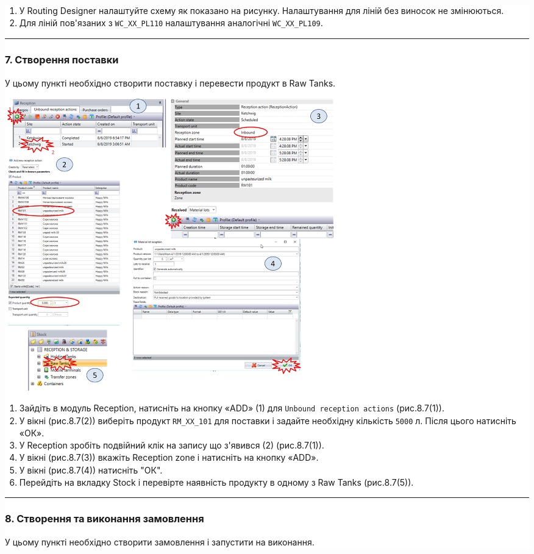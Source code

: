 1. У Routing Designer налаштуйте схему як показано на рисунку. Налаштування для ліній без виносок не змінюються.
2. Для ліній пов\'язаних з `WC_XX_PL110` налаштування аналогічні `WC_XX_PL109`.

---

### 7. Створення поставки

У цьому пункті необхідно створити поставку і перевести продукт в Raw Tanks.

![рис.8.7. Створення поставки](8media/7.png)

1. Зайдіть в модуль Reception, натисніть на кнопку «ADD» (1) для `Unbound reception actions` (рис.8.7(1)).
2. У вікні (рис.8.7(2)) виберіть продукт `RM_XX_101` для поставки і задайте необхідну кількість `5000` л. Після цього натисніть «ОК».
3. У Reception зробіть подвійний клік на запису що з\'явився (2) (рис.8.7(1)).
4. У вікні (рис.8.7(3)) вкажіть Reception zone і натисніть на кнопку «ADD».
5. У вікні (рис.8.7(4)) натисніть \"ОК\".
6. Перейдіть на вкладку Stock і перевірте наявність продукту в одному з Raw Tanks (рис.8.7(5)).

---

### 8. Створення та виконання замовлення

У цьому пункті необхідно створити замовлення і запустити на виконання.
